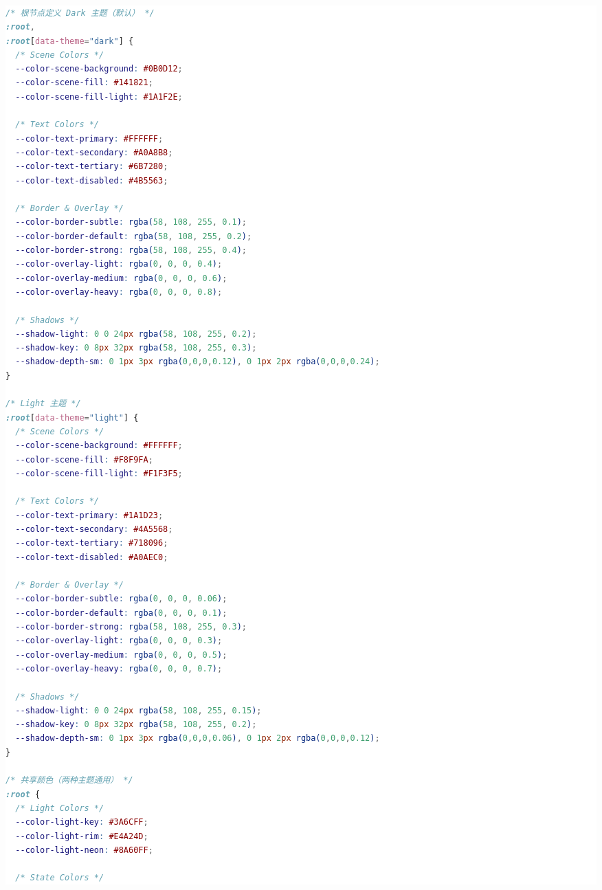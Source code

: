 ```css
/* 根节点定义 Dark 主题（默认） */
:root,
:root[data-theme="dark"] {
  /* Scene Colors */
  --color-scene-background: #0B0D12;
  --color-scene-fill: #141821;
  --color-scene-fill-light: #1A1F2E;

  /* Text Colors */
  --color-text-primary: #FFFFFF;
  --color-text-secondary: #A0A8B8;
  --color-text-tertiary: #6B7280;
  --color-text-disabled: #4B5563;

  /* Border & Overlay */
  --color-border-subtle: rgba(58, 108, 255, 0.1);
  --color-border-default: rgba(58, 108, 255, 0.2);
  --color-border-strong: rgba(58, 108, 255, 0.4);
  --color-overlay-light: rgba(0, 0, 0, 0.4);
  --color-overlay-medium: rgba(0, 0, 0, 0.6);
  --color-overlay-heavy: rgba(0, 0, 0, 0.8);

  /* Shadows */
  --shadow-light: 0 0 24px rgba(58, 108, 255, 0.2);
  --shadow-key: 0 8px 32px rgba(58, 108, 255, 0.3);
  --shadow-depth-sm: 0 1px 3px rgba(0,0,0,0.12), 0 1px 2px rgba(0,0,0,0.24);
}

/* Light 主题 */
:root[data-theme="light"] {
  /* Scene Colors */
  --color-scene-background: #FFFFFF;
  --color-scene-fill: #F8F9FA;
  --color-scene-fill-light: #F1F3F5;

  /* Text Colors */
  --color-text-primary: #1A1D23;
  --color-text-secondary: #4A5568;
  --color-text-tertiary: #718096;
  --color-text-disabled: #A0AEC0;

  /* Border & Overlay */
  --color-border-subtle: rgba(0, 0, 0, 0.06);
  --color-border-default: rgba(0, 0, 0, 0.1);
  --color-border-strong: rgba(58, 108, 255, 0.3);
  --color-overlay-light: rgba(0, 0, 0, 0.3);
  --color-overlay-medium: rgba(0, 0, 0, 0.5);
  --color-overlay-heavy: rgba(0, 0, 0, 0.7);

  /* Shadows */
  --shadow-light: 0 0 24px rgba(58, 108, 255, 0.15);
  --shadow-key: 0 8px 32px rgba(58, 108, 255, 0.2);
  --shadow-depth-sm: 0 1px 3px rgba(0,0,0,0.06), 0 1px 2px rgba(0,0,0,0.12);
}

/* 共享颜色（两种主题通用） */
:root {
  /* Light Colors */
  --color-light-key: #3A6CFF;
  --color-light-rim: #E4A24D;
  --color-light-neon: #8A60FF;

  /* State Colors */
```